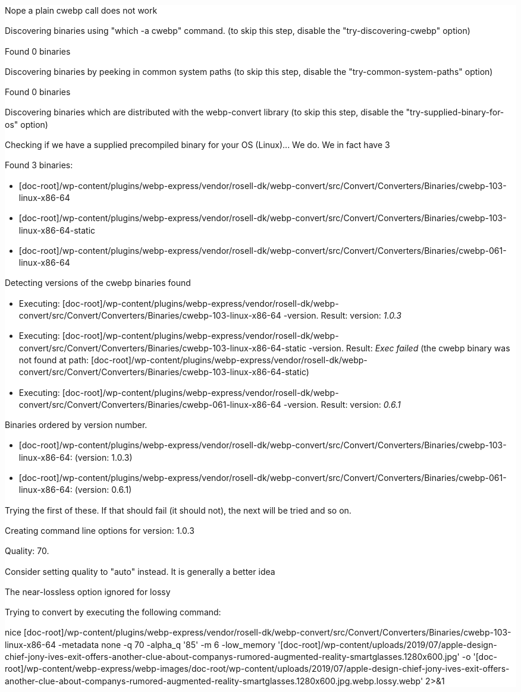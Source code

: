 Nope a plain cwebp call does not work

Discovering binaries using "which -a cwebp" command. (to skip this step, disable the "try-discovering-cwebp" option)

Found 0 binaries

Discovering binaries by peeking in common system paths (to skip this step, disable the "try-common-system-paths" option)

Found 0 binaries

Discovering binaries which are distributed with the webp-convert library (to skip this step, disable the "try-supplied-binary-for-os" option)

Checking if we have a supplied precompiled binary for your OS (Linux)... We do. We in fact have 3

Found 3 binaries: 

- [doc-root]/wp-content/plugins/webp-express/vendor/rosell-dk/webp-convert/src/Convert/Converters/Binaries/cwebp-103-linux-x86-64

- [doc-root]/wp-content/plugins/webp-express/vendor/rosell-dk/webp-convert/src/Convert/Converters/Binaries/cwebp-103-linux-x86-64-static

- [doc-root]/wp-content/plugins/webp-express/vendor/rosell-dk/webp-convert/src/Convert/Converters/Binaries/cwebp-061-linux-x86-64

Detecting versions of the cwebp binaries found

- Executing: [doc-root]/wp-content/plugins/webp-express/vendor/rosell-dk/webp-convert/src/Convert/Converters/Binaries/cwebp-103-linux-x86-64 -version. Result: version: *1.0.3*

- Executing: [doc-root]/wp-content/plugins/webp-express/vendor/rosell-dk/webp-convert/src/Convert/Converters/Binaries/cwebp-103-linux-x86-64-static -version. Result: *Exec failed* (the cwebp binary was not found at path: [doc-root]/wp-content/plugins/webp-express/vendor/rosell-dk/webp-convert/src/Convert/Converters/Binaries/cwebp-103-linux-x86-64-static)

- Executing: [doc-root]/wp-content/plugins/webp-express/vendor/rosell-dk/webp-convert/src/Convert/Converters/Binaries/cwebp-061-linux-x86-64 -version. Result: version: *0.6.1*

Binaries ordered by version number.

- [doc-root]/wp-content/plugins/webp-express/vendor/rosell-dk/webp-convert/src/Convert/Converters/Binaries/cwebp-103-linux-x86-64: (version: 1.0.3)

- [doc-root]/wp-content/plugins/webp-express/vendor/rosell-dk/webp-convert/src/Convert/Converters/Binaries/cwebp-061-linux-x86-64: (version: 0.6.1)

Trying the first of these. If that should fail (it should not), the next will be tried and so on.

Creating command line options for version: 1.0.3

Quality: 70. 

Consider setting quality to "auto" instead. It is generally a better idea

The near-lossless option ignored for lossy

Trying to convert by executing the following command:

nice [doc-root]/wp-content/plugins/webp-express/vendor/rosell-dk/webp-convert/src/Convert/Converters/Binaries/cwebp-103-linux-x86-64 -metadata none -q 70 -alpha_q '85' -m 6 -low_memory '[doc-root]/wp-content/uploads/2019/07/apple-design-chief-jony-ives-exit-offers-another-clue-about-companys-rumored-augmented-reality-smartglasses.1280x600.jpg' -o '[doc-root]/wp-content/webp-express/webp-images/doc-root/wp-content/uploads/2019/07/apple-design-chief-jony-ives-exit-offers-another-clue-about-companys-rumored-augmented-reality-smartglasses.1280x600.jpg.webp.lossy.webp' 2>&1
